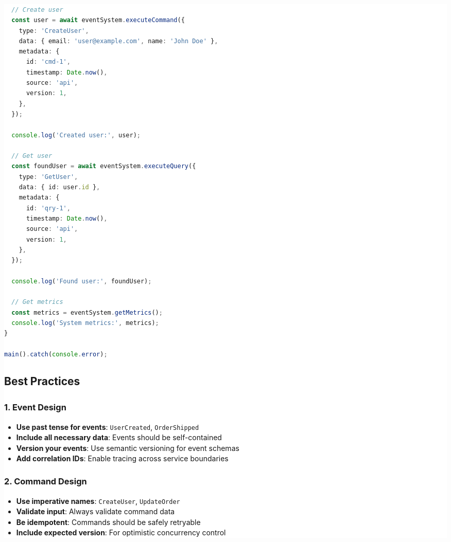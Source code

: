 ```typescript
  // Create user
  const user = await eventSystem.executeCommand({
    type: 'CreateUser',
    data: { email: 'user@example.com', name: 'John Doe' },
    metadata: {
      id: 'cmd-1',
      timestamp: Date.now(),
      source: 'api',
      version: 1,
    },
  });

  console.log('Created user:', user);

  // Get user
  const foundUser = await eventSystem.executeQuery({
    type: 'GetUser',
    data: { id: user.id },
    metadata: {
      id: 'qry-1',
      timestamp: Date.now(),
      source: 'api',
      version: 1,
    },
  });

  console.log('Found user:', foundUser);

  // Get metrics
  const metrics = eventSystem.getMetrics();
  console.log('System metrics:', metrics);
}

main().catch(console.error);
```

## Best Practices

### 1. Event Design

- **Use past tense for events**: `UserCreated`, `OrderShipped`
- **Include all necessary data**: Events should be self-contained
- **Version your events**: Use semantic versioning for event schemas
- **Add correlation IDs**: Enable tracing across service boundaries

### 2. Command Design

- **Use imperative names**: `CreateUser`, `UpdateOrder`
- **Validate input**: Always validate command data
- **Be idempotent**: Commands should be safely retryable
- **Include expected version**: For optimistic concurrency control
